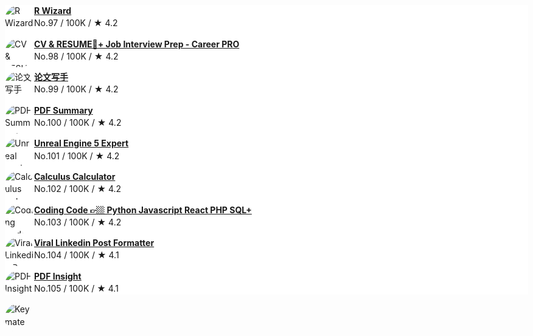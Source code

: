 
[<img align="left" height="48px" width="48px" style="border-radius:50%" alt="R Wizard" src="https://files.oaiusercontent.com/file-OOEUVVaJCiZucRgYBk0rMfRE?se=2123-12-10T19%3A02%3A07Z&sp=r&sv=2021-08-06&sr=b&rscc=max-age%3D1209600%2C%20immutable&rscd=attachment%3B%20filename%3D54f710a6-533e-4c42-8e9d-0146169432a3.png&sig=ZqXaZ69BjSVowG66YH3NS5WPHuLf32GcfOxzyj%2BzQAI%3D"/>](https://chat.openai.com/g/g-TgjKDuQwZ?ref=gptshunter)

[**R Wizard**](https://chat.openai.com/g/g-TgjKDuQwZ?ref=gptshunter) \
No.97 / 100K / ★ 4.2
    

[<img align="left" height="48px" width="48px" style="border-radius:50%" alt="CV & RESUME📝+ Job Interview Prep - Career PRO" src="https://files.oaiusercontent.com/file-Zesqtd7ksMjon3H8MzmUe0t2?se=2124-03-19T18%3A30%3A23Z&sp=r&sv=2021-08-06&sr=b&rscc=max-age%3D1209600%2C%20immutable&rscd=attachment%3B%20filename%3Dkjhkjn.png&sig=AkVrlU/nGcexD%2BwpjWefja3BIIKQ6niDRyvv9UcUo/w%3D"/>](https://chat.openai.com/g/g-Cg9f2YJTm?ref=gptshunter)

[**CV & RESUME📝+ Job Interview Prep - Career PRO**](https://chat.openai.com/g/g-Cg9f2YJTm?ref=gptshunter) \
No.98 / 100K / ★ 4.2
    

[<img align="left" height="48px" width="48px" style="border-radius:50%" alt="论文写手" src="null"/>](https://chat.openai.com/g/g-Lq7UjNxjV?ref=gptshunter)

[**论文写手**](https://chat.openai.com/g/g-Lq7UjNxjV?ref=gptshunter) \
No.99 / 100K / ★ 4.2
    

[<img align="left" height="48px" width="48px" style="border-radius:50%" alt="PDF Summary" src="https://files.oaiusercontent.com/file-xr5mNRzehMSh77U9uAw4FBGB?se=2123-12-16T11%3A29%3A49Z&sp=r&sv=2021-08-06&sr=b&rscc=max-age%3D1209600%2C%20immutable&rscd=attachment%3B%20filename%3D80285f7c-ca6f-4282-bcdc-6f3274a9ab6b.png&sig=0KUwbOzJi5Jz03pvUEPRcEolM8W8ZV5MRahxYmw9jVg%3D"/>](https://chat.openai.com/g/g-ThgKWoFRY?ref=gptshunter)

[**PDF Summary**](https://chat.openai.com/g/g-ThgKWoFRY?ref=gptshunter) \
No.100 / 100K / ★ 4.2
    

[<img align="left" height="48px" width="48px" style="border-radius:50%" alt="Unreal Engine 5 Expert" src="https://files.oaiusercontent.com/file-jXSYb5aCDQ6lnB8VKncqRWk7?se=2123-10-18T15%3A27%3A03Z&sp=r&sv=2021-08-06&sr=b&rscc=max-age%3D31536000%2C%20immutable&rscd=attachment%3B%20filename%3Da2eb934b-ea57-4091-a884-06d424cfe9cf.png&sig=vjupKwl5F7YygL4rch6E6leamTTQAwXyAjPVqXp3gGM%3D"/>](https://chat.openai.com/g/g-f52QYAJK1?ref=gptshunter)

[**Unreal Engine 5 Expert**](https://chat.openai.com/g/g-f52QYAJK1?ref=gptshunter) \
No.101 / 100K / ★ 4.2
    

[<img align="left" height="48px" width="48px" style="border-radius:50%" alt="Calculus Calculator" src="https://files.oaiusercontent.com/file-zzShSDCZgzDKAJSfrsFqeyhS?se=2124-01-30T06%3A58%3A38Z&sp=r&sv=2021-08-06&sr=b&rscc=max-age%3D1209600%2C%20immutable&rscd=attachment%3B%20filename%3Dsolvely-logo.jpeg&sig=8KA6B7Y4P2to2akQ0u82vvDRSMBXH3zCyzMLRdWF91U%3D"/>](https://chat.openai.com/g/g-BkyrIDVUZ?ref=gptshunter)

[**Calculus Calculator**](https://chat.openai.com/g/g-BkyrIDVUZ?ref=gptshunter) \
No.102 / 100K / ★ 4.2
    

[<img align="left" height="48px" width="48px" style="border-radius:50%" alt="Coding Code 👉🏼 Python Javascript React PHP SQL+" src="https://files.oaiusercontent.com/file-yt8syA8mMIMwP4hzDcal1zmC?se=2124-04-18T16%3A20%3A15Z&sp=r&sv=2023-11-03&sr=b&rscc=max-age%3D1209600%2C%20immutable&rscd=attachment%3B%20filename%3DCleanShot%25202024-05-12%2520at%252018.18.27%25402x.png&sig=PIO34RIf3T%2BmnKeG49BtVDX/cTbd8KbtPYxpMU2OuXc%3D"/>](https://chat.openai.com/g/g-xyrbbmlRT?ref=gptshunter)

[**Coding Code 👉🏼 Python Javascript React PHP SQL+**](https://chat.openai.com/g/g-xyrbbmlRT?ref=gptshunter) \
No.103 / 100K / ★ 4.2
    

[<img align="left" height="48px" width="48px" style="border-radius:50%" alt="Viral Linkedin Post Formatter" src="https://files.oaiusercontent.com/file-5W8GPaTN5NP9jCFXNtgEtglA?se=2123-12-14T23%3A21%3A57Z&sp=r&sv=2021-08-06&sr=b&rscc=max-age%3D1209600%2C%20immutable&rscd=attachment%3B%20filename%3DScreenshot%25202024-01-07%2520at%25205.15.47%2520PM.png&sig=YjPzJoBOA6H7DIGnZApDhY/uh/pSd7mL5a87fAhpiyw%3D"/>](https://chat.openai.com/g/g-hYB5bT7ZL?ref=gptshunter)

[**Viral Linkedin Post Formatter**](https://chat.openai.com/g/g-hYB5bT7ZL?ref=gptshunter) \
No.104 / 100K / ★ 4.1
    

[<img align="left" height="48px" width="48px" style="border-radius:50%" alt="PDF Insight" src="https://files.oaiusercontent.com/file-4IyR0QcEidgzHaOtqyfTJoq8?se=2123-10-24T12%3A09%3A26Z&sp=r&sv=2021-08-06&sr=b&rscc=max-age%3D31536000%2C%20immutable&rscd=attachment%3B%20filename%3D4cacc427-acab-4f9c-9da2-e7fc8d533939.png&sig=bqQ/vVgJqrsuyj%2BNm2H9Gwp3isevguTlQ7p4ZCoVNTw%3D"/>](https://chat.openai.com/g/g-rsuRKk1MX?ref=gptshunter)

[**PDF Insight**](https://chat.openai.com/g/g-rsuRKk1MX?ref=gptshunter) \
No.105 / 100K / ★ 4.1
    

[<img align="left" height="48px" width="48px" style="border-radius:50%" alt="Keymate AI Search & Browse with Linked Memory" src="https://files.oaiusercontent.com/file-6XfNfOxaKnIX5U9WLR2GqkWg?se=2123-10-14T17%3A25%3A15Z&sp=r&sv=2021-08-06&sr=b&rscc=max-age%3D31536000%2C%20immutable&rscd=attachment%3B%20filename%3DTransparentFavicon%2520-%2520Copy%2520%2528Custom%2529.png&sig=JE1A3o58i8M6/SOhRg01SraCEqqg4aXnL4bHujtOga8%3D"/>](https://chat.openai.com/g/g-veSrMmasJ?ref=gptshunter)
